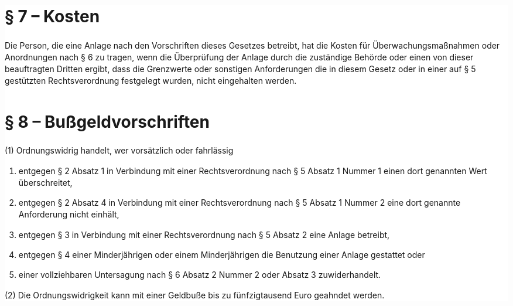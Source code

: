 # § 7 – Kosten

Die Person, die eine Anlage nach den Vorschriften dieses Gesetzes betreibt, hat die Kosten für Überwachungsmaßnahmen oder Anordnungen nach § 6 zu tragen, wenn die Überprüfung der Anlage durch die zuständige Behörde oder einen von dieser beauftragten Dritten ergibt, dass die Grenzwerte oder sonstigen Anforderungen die in diesem Gesetz oder in einer auf § 5 gestützten Rechtsverordnung festgelegt wurden, nicht eingehalten werden.

# § 8 – Bußgeldvorschriften

(1) Ordnungswidrig handelt, wer vorsätzlich oder fahrlässig

1. entgegen § 2 Absatz 1 in Verbindung mit einer Rechtsverordnung nach § 5 Absatz 1 Nummer 1 einen dort genannten Wert überschreitet,

2. entgegen § 2 Absatz 4 in Verbindung mit einer Rechtsverordnung nach § 5 Absatz 1 Nummer 2 eine dort genannte Anforderung nicht einhält,

3. entgegen § 3 in Verbindung mit einer Rechtsverordnung nach § 5 Absatz 2 eine Anlage betreibt,

4. entgegen § 4 einer Minderjährigen oder einem Minderjährigen die Benutzung einer Anlage gestattet oder

5. einer vollziehbaren Untersagung nach § 6 Absatz 2 Nummer 2 oder Absatz 3 zuwiderhandelt.

(2) Die Ordnungswidrigkeit kann mit einer Geldbuße bis zu fünfzigtausend Euro geahndet werden.
